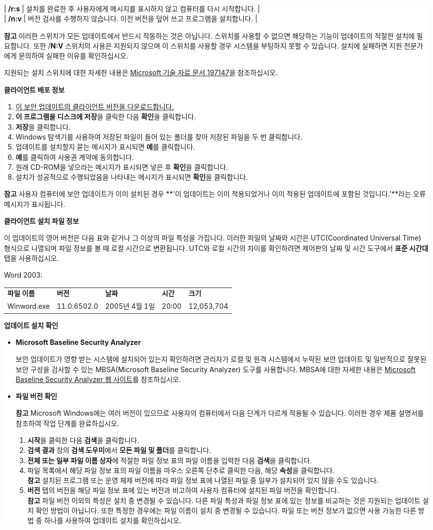 | **/r:s**    | 설치를 완료한 후 사용자에게 메시지를 표시하지 않고 컴퓨터를 다시 시작합니다.                               |  
| **/n:v**    | 버전 검사를 수행하지 않습니다. 이전 버전을 덮어 쓰고 프로그램을 설치합니다.                                |
  
**참고** 이러한 스위치가 모든 업데이트에서 반드시 작동하는 것은 아닙니다. 스위치를 사용할 수 없으면 해당하는 기능이 업데이트의 적절한 설치에 필요합니다. 또한 /**N:V** 스위치의 사용은 지원되지 않으며 이 스위치를 사용할 경우 시스템을 부팅하지 못할 수 있습니다. 설치에 실패하면 지원 전문가에게 문의하여 실패한 이유를 확인하십시오.
  
지원되는 설치 스위치에 대한 자세한 내용은 [Microsoft 기술 자료 문서 197147](http://support.microsoft.com/kb/197147)을 참조하십시오.
  
**클라이언트 배포 정보**
  
1.  [이 보안 업데이트의 클라이언트 버전을 다운로드합니다.](http://download.microsoft.com/download/4/1/1/411e84e9-02b2-4851-948b-3ff483532ccf/office2003-kb887979-client-kor.exe)  
2.  **이 프로그램을 디스크에 저장**을 클릭한 다음 **확인**을 클릭합니다.  
3.  **저장**을 클릭합니다.  
4.  Windows 탐색기를 사용하여 저장된 파일이 들어 있는 폴더를 찾아 저장된 파일을 두 번 클릭합니다.  
5.  업데이트를 설치할지 묻는 메시지가 표시되면 **예**를 클릭합니다.  
6.  **예**를 클릭하여 사용권 계약에 동의합니다.  
7.  원래 CD-ROM을 넣으라는 메시지가 표시되면 넣은 후 **확인**을 클릭합니다.  
8.  설치가 성공적으로 수행되었음을 나타내는 메시지가 표시되면 **확인**을 클릭합니다.
  
**참고** 사용자 컴퓨터에 보안 업데이트가 이미 설치된 경우 **'이 업데이트는 이미 적용되었거나 이미 적용된 업데이트에 포함된 것입니다.'**라는 오류 메시지가 표시됩니다.
  
**클라이언트 설치 파일 정보**
  
이 업데이트의 영어 버전은 다음 표와 같거나 그 이상의 파일 특성을 가집니다. 이러한 파일의 날짜와 시간은 UTC(Coordinated Universal Time) 형식으로 나열되며 파일 정보를 볼 때 로컬 시간으로 변환됩니다. UTC와 로컬 시간의 차이를 확인하려면 제어판의 날짜 및 시간 도구에서 **표준 시간대** 탭을 사용하십시오.
  
Word 2003:
  
|               |             |                |          |            |  
|---------------|-------------|----------------|----------|------------|  
| **파일 이름** | **버전**    | **날짜**       | **시간** | **크기**   |  
| Winword.exe   | 11.0.6502.0 | 2005년 4월 1일 | 20:00    | 12,053,704 |
  
**업데이트 설치 확인**
  
-   **Microsoft Baseline Security Analyzer**
  
    보안 업데이트가 영향 받는 시스템에 설치되어 있는지 확인하려면 관리자가 로컬 및 원격 시스템에서 누락된 보안 업데이트 및 일반적으로 잘못된 보안 구성을 검사할 수 있는 MBSA(Microsoft Baseline Security Analyzer) 도구를 사용합니다. MBSA에 대한 자세한 내용은 [Microsoft Baseline Security Analyzer 웹 사이트](http://www.microsoft.com/korea/technet/security/tools/mbsahome.asp)를 참조하십시오.
  
-   **파일 버전 확인**
  
    **참고** Microsoft Windows에는 여러 버전이 있으므로 사용자의 컴퓨터에서 다음 단계가 다르게 적용될 수 있습니다. 이러한 경우 제품 설명서를 참조하여 작업 단계를 완료하십시오.
  
    1.  **시작**을 클릭한 다음 **검색**을 클릭합니다.  
    2.  **검색 결과** 창의 **검색 도우미**에서 **모든 파일 및 폴더**를 클릭합니다.  
    3.  **전체 또는 일부 파일 이름 상자**에 적절한 파일 정보 표의 파일 이름을 입력한 다음 **검색**을 클릭합니다.  
    4.  파일 목록에서 해당 파일 정보 표의 파일 이름을 마우스 오른쪽 단추로 클릭한 다음, 해당 **속성**을 클릭합니다.  
        **참고** 설치된 프로그램 또는 운영 체제 버전에 따라 파일 정보 표에 나열된 파일 중 일부가 설치되어 있지 않을 수도 있습니다.  
    5.  **버전** 탭의 버전을 해당 파일 정보 표에 있는 버전과 비고하여 사용자 컴퓨터에 설치된 파일 버전을 확인합니다.  
        **참고** 파일 버전 이외의 특성은 설치 중 변경될 수 있습니다. 다른 파일 특성과 파일 정보 표에 있는 정보를 비교하는 것은 지원되는 업데이트 설치 확인 방법이 아닙니다. 또한 특정한 경우에는 파일 이름이 설치 중 변경될 수 있습니다. 파일 또는 버전 정보가 없으면 사용 가능한 다른 방법 중 하나를 사용하여 업데이트 설치를 확인하십시오.
  